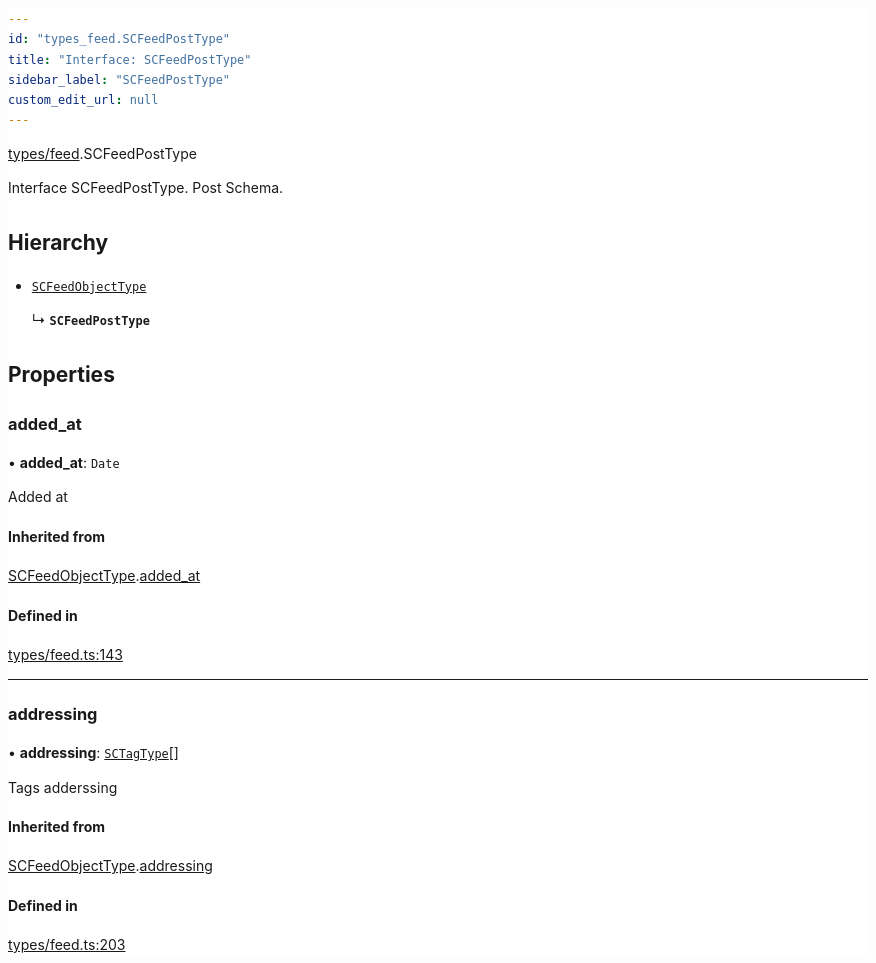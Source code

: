 ```yaml
---
id: "types_feed.SCFeedPostType"
title: "Interface: SCFeedPostType"
sidebar_label: "SCFeedPostType"
custom_edit_url: null
---
```


[types/feed](../modules/types_feed.md).SCFeedPostType

Interface SCFeedPostType.
Post Schema.

## Hierarchy

- [`SCFeedObjectType`](types_feed.SCFeedObjectType.md)

  ↳ **`SCFeedPostType`**

## Properties

### added\_at

• **added\_at**: `Date`

Added at

#### Inherited from

[SCFeedObjectType](types_feed.SCFeedObjectType.md).[added_at](types_feed.SCFeedObjectType.md#added_at)

#### Defined in

[types/feed.ts:143](https://github.com/selfcommunity/community-ui/blob/e8a635a/packages/sc-core/src/types/feed.ts#L143)

___

### addressing

• **addressing**: [`SCTagType`](types_tag.SCTagType.md)[]

Tags adderssing

#### Inherited from

[SCFeedObjectType](types_feed.SCFeedObjectType.md).[addressing](types_feed.SCFeedObjectType.md#addressing)

#### Defined in

[types/feed.ts:203](https://github.com/selfcommunity/community-ui/blob/e8a635a/packages/sc-core/src/types/feed.ts#L203)
